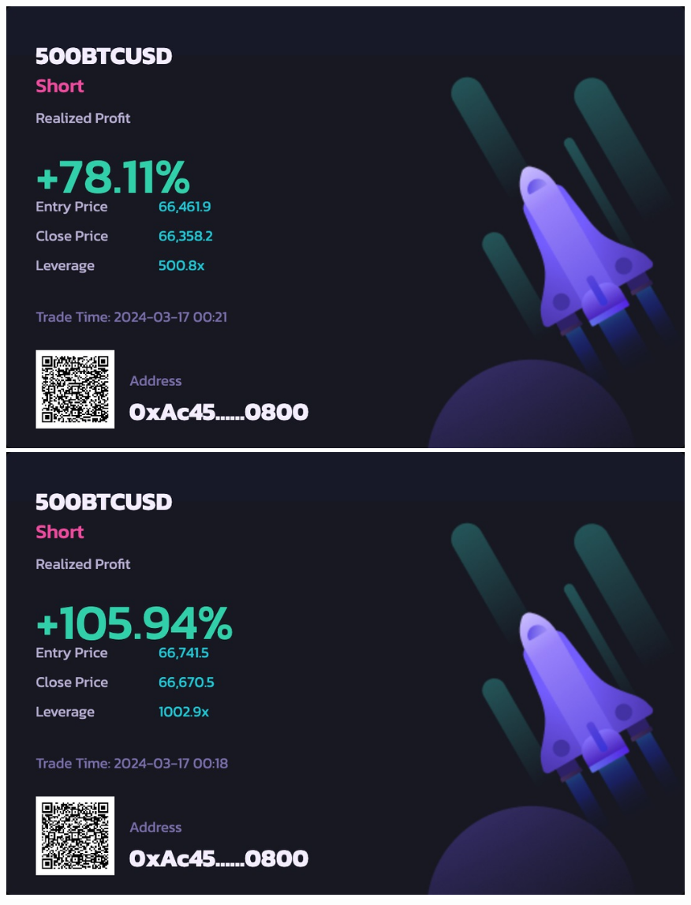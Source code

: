![PNL](/share-position/share-position-1710711412752.jpeg?raw=true)
![PNL](/share-position/share-position-1710711424435.jpeg?raw=true)
